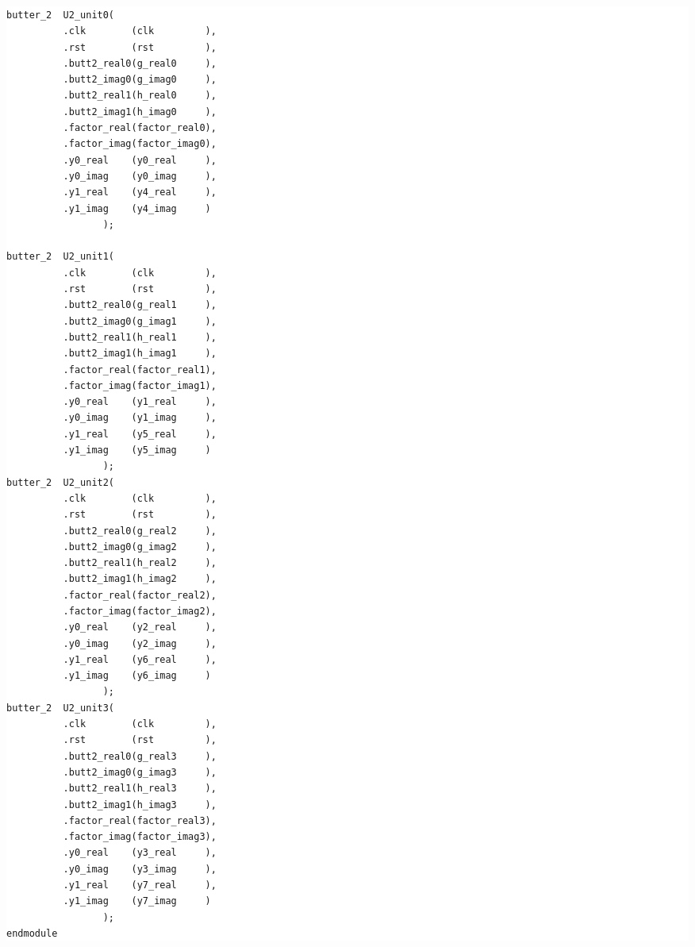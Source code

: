 	butter_2  U2_unit0( 
	          .clk        (clk         ),
	          .rst        (rst         ),
	          .butt2_real0(g_real0     ),
	          .butt2_imag0(g_imag0     ),
	          .butt2_real1(h_real0     ),
	          .butt2_imag1(h_imag0     ),
	          .factor_real(factor_real0),
	          .factor_imag(factor_imag0),
	          .y0_real    (y0_real     ),
	          .y0_imag    (y0_imag     ),
	          .y1_real    (y4_real     ),
	          .y1_imag    (y4_imag     )
	                 ); 
	
	butter_2  U2_unit1( 
	          .clk        (clk         ),
	          .rst        (rst         ),
	          .butt2_real0(g_real1     ),
	          .butt2_imag0(g_imag1     ),
	          .butt2_real1(h_real1     ),
	          .butt2_imag1(h_imag1     ),
	          .factor_real(factor_real1),
	          .factor_imag(factor_imag1),
	          .y0_real    (y1_real     ),
	          .y0_imag    (y1_imag     ),
	          .y1_real    (y5_real     ),
	          .y1_imag    (y5_imag     )
	                 ); 
	butter_2  U2_unit2( 
	          .clk        (clk         ),
	          .rst        (rst         ),
	          .butt2_real0(g_real2     ),
	          .butt2_imag0(g_imag2     ),
	          .butt2_real1(h_real2     ),
	          .butt2_imag1(h_imag2     ),
	          .factor_real(factor_real2),
	          .factor_imag(factor_imag2),
	          .y0_real    (y2_real     ),
	          .y0_imag    (y2_imag     ),
	          .y1_real    (y6_real     ),
	          .y1_imag    (y6_imag     )
	                 );                                                 
	butter_2  U2_unit3( 
	          .clk        (clk         ),
	          .rst        (rst         ),
	          .butt2_real0(g_real3     ),
	          .butt2_imag0(g_imag3     ),
	          .butt2_real1(h_real3     ),
	          .butt2_imag1(h_imag3     ),
	          .factor_real(factor_real3),
	          .factor_imag(factor_imag3),
	          .y0_real    (y3_real     ),
	          .y0_imag    (y3_imag     ),
	          .y1_real    (y7_real     ),
	          .y1_imag    (y7_imag     )
	                 );
	endmodule
